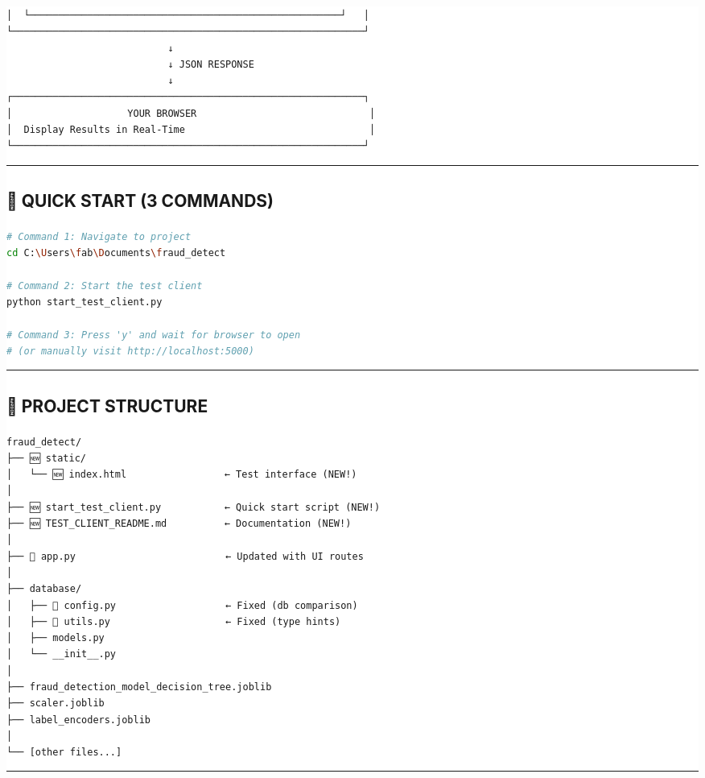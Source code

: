 ```
│  └──────────────────────────────────────────────────────┘   │
└─────────────────────────────────────────────────────────────┘
                            ↓
                            ↓ JSON RESPONSE
                            ↓
┌─────────────────────────────────────────────────────────────┐
│                    YOUR BROWSER                              │
│  Display Results in Real-Time                                │
└─────────────────────────────────────────────────────────────┘
```

---

## 🚀 QUICK START (3 COMMANDS)

```bash
# Command 1: Navigate to project
cd C:\Users\fab\Documents\fraud_detect

# Command 2: Start the test client
python start_test_client.py

# Command 3: Press 'y' and wait for browser to open
# (or manually visit http://localhost:5000)
```

---

## 📁 PROJECT STRUCTURE

```
fraud_detect/
├── 🆕 static/
│   └── 🆕 index.html                 ← Test interface (NEW!)
│
├── 🆕 start_test_client.py           ← Quick start script (NEW!)
├── 🆕 TEST_CLIENT_README.md          ← Documentation (NEW!)
│
├── 🔧 app.py                          ← Updated with UI routes
│
├── database/
│   ├── 🔧 config.py                   ← Fixed (db comparison)
│   ├── 🔧 utils.py                    ← Fixed (type hints)
│   ├── models.py
│   └── __init__.py
│
├── fraud_detection_model_decision_tree.joblib
├── scaler.joblib
├── label_encoders.joblib
│
└── [other files...]
```

---